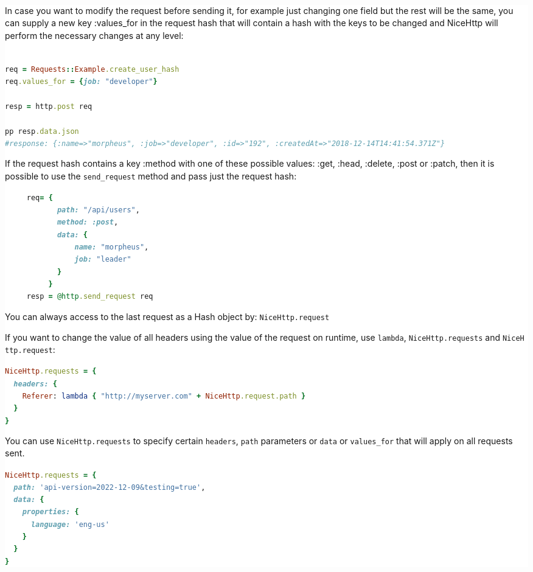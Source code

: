 ```ruby


```


In case you want to modify the request before sending it, for example just changing one field but the rest will be the same, you can supply a new key :values_for in the request hash that will contain a hash with the keys to be changed and NiceHttp will perform the necessary changes at any level:

```ruby

req = Requests::Example.create_user_hash
req.values_for = {job: "developer"}

resp = http.post req

pp resp.data.json
#response: {:name=>"morpheus", :job=>"developer", :id=>"192", :createdAt=>"2018-12-14T14:41:54.371Z"}

```

If the request hash contains a key :method with one of these possible values: :get, :head, :delete, :post or :patch, then it is possible to use the `send_request` method and pass just the request hash:

```ruby
     req= {
            path: "/api/users",
            method: :post,
            data: { 
                name: "morpheus",
                job: "leader"
            }
          }
     resp = @http.send_request req
```

You can always access to the last request as a Hash object by: `NiceHttp.request`

If you want to change the value of all headers using the value of the request on runtime, use `lambda`, `NiceHttp.requests` and `NiceHttp.request`:

```ruby
NiceHttp.requests = {
  headers: {
    Referer: lambda { "http://myserver.com" + NiceHttp.request.path }
  }
}
```

You can use `NiceHttp.requests` to specify certain `headers`, `path` parameters or `data` or `values_for` that will apply on all requests sent.
```ruby
NiceHttp.requests = {
  path: 'api-version=2022-12-09&testing=true',
  data: {
    properties: {
      language: 'eng-us'
    }
  }
}
```
